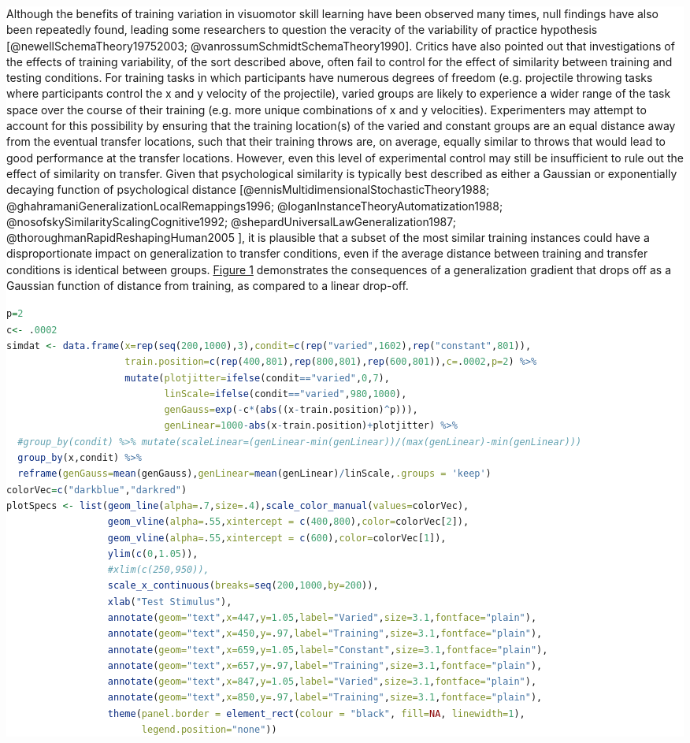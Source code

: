 Although the benefits of training variation in visuomotor skill learning
have been observed many times, null findings have also been repeatedly
found, leading some researchers to question the veracity of the
variability of practice hypothesis \[@newellSchemaTheory19752003;
@vanrossumSchmidtSchemaTheory1990\]. Critics have also pointed out that
investigations of the effects of training variability, of the sort
described above, often fail to control for the effect of similarity
between training and testing conditions. For training tasks in which
participants have numerous degrees of freedom (e.g. projectile throwing
tasks where participants control the x and y velocity of the
projectile), varied groups are likely to experience a wider range of the
task space over the course of their training (e.g. more unique
combinations of x and y velocities). Experimenters may attempt to
account for this possibility by ensuring that the training location(s)
of the varied and constant groups are an equal distance away from the
eventual transfer locations, such that their training throws are, on
average, equally similar to throws that would lead to good performance
at the transfer locations. However, even this level of experimental
control may still be insufficient to rule out the effect of similarity
on transfer. Given that psychological similarity is typically best
described as either a Gaussian or exponentially decaying function of
psychological distance \[@ennisMultidimensionalStochasticTheory1988;
@ghahramaniGeneralizationLocalRemappings1996;
@loganInstanceTheoryAutomatization1988;
@nosofskySimilarityScalingCognitive1992;
@shepardUniversalLawGeneralization1987;
@thoroughmanRapidReshapingHuman2005 \], it is plausible that a subset of
the most similar training instances could have a disproportionate impact
on generalization to transfer conditions, even if the average distance
between training and transfer conditions is identical between groups.
<a href="#fig-toy-model1" class="quarto-xref">Figure 1</a> demonstrates
the consequences of a generalization gradient that drops off as a
Gaussian function of distance from training, as compared to a linear
drop-off.

```r
p=2
c<- .0002
simdat <- data.frame(x=rep(seq(200,1000),3),condit=c(rep("varied",1602),rep("constant",801)),
                     train.position=c(rep(400,801),rep(800,801),rep(600,801)),c=.0002,p=2) %>%
                     mutate(plotjitter=ifelse(condit=="varied",0,7),
                            linScale=ifelse(condit=="varied",980,1000),
                            genGauss=exp(-c*(abs((x-train.position)^p))),
                            genLinear=1000-abs(x-train.position)+plotjitter) %>% 
  #group_by(condit) %>% mutate(scaleLinear=(genLinear-min(genLinear))/(max(genLinear)-min(genLinear))) 
  group_by(x,condit) %>%
  reframe(genGauss=mean(genGauss),genLinear=mean(genLinear)/linScale,.groups = 'keep')
colorVec=c("darkblue","darkred")
plotSpecs <- list(geom_line(alpha=.7,size=.4),scale_color_manual(values=colorVec),
                  geom_vline(alpha=.55,xintercept = c(400,800),color=colorVec[2]),
                  geom_vline(alpha=.55,xintercept = c(600),color=colorVec[1]),
                  ylim(c(0,1.05)),
                  #xlim(c(250,950)),
                  scale_x_continuous(breaks=seq(200,1000,by=200)),
                  xlab("Test Stimulus"),
                  annotate(geom="text",x=447,y=1.05,label="Varied",size=3.1,fontface="plain"),
                  annotate(geom="text",x=450,y=.97,label="Training",size=3.1,fontface="plain"),
                  annotate(geom="text",x=659,y=1.05,label="Constant",size=3.1,fontface="plain"),
                  annotate(geom="text",x=657,y=.97,label="Training",size=3.1,fontface="plain"),
                  annotate(geom="text",x=847,y=1.05,label="Varied",size=3.1,fontface="plain"),
                  annotate(geom="text",x=850,y=.97,label="Training",size=3.1,fontface="plain"),
                  theme(panel.border = element_rect(colour = "black", fill=NA, linewidth=1),
                        legend.position="none"))
```